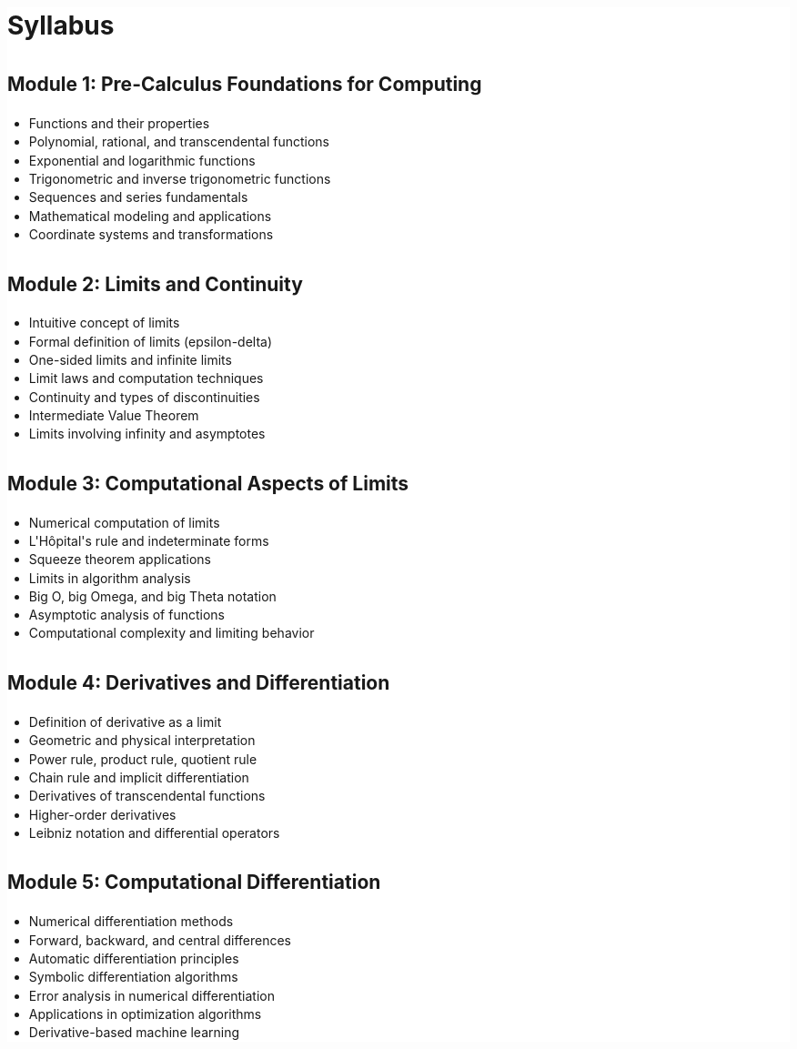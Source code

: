 # Syllabus

## Module 1: Pre-Calculus Foundations for Computing

- Functions and their properties
- Polynomial, rational, and transcendental functions
- Exponential and logarithmic functions
- Trigonometric and inverse trigonometric functions
- Sequences and series fundamentals
- Mathematical modeling and applications
- Coordinate systems and transformations

## Module 2: Limits and Continuity

- Intuitive concept of limits
- Formal definition of limits (epsilon-delta)
- One-sided limits and infinite limits
- Limit laws and computation techniques
- Continuity and types of discontinuities
- Intermediate Value Theorem
- Limits involving infinity and asymptotes

## Module 3: Computational Aspects of Limits

- Numerical computation of limits
- L'Hôpital's rule and indeterminate forms
- Squeeze theorem applications
- Limits in algorithm analysis
- Big O, big Omega, and big Theta notation
- Asymptotic analysis of functions
- Computational complexity and limiting behavior

## Module 4: Derivatives and Differentiation

- Definition of derivative as a limit
- Geometric and physical interpretation
- Power rule, product rule, quotient rule
- Chain rule and implicit differentiation
- Derivatives of transcendental functions
- Higher-order derivatives
- Leibniz notation and differential operators

## Module 5: Computational Differentiation

- Numerical differentiation methods
- Forward, backward, and central differences
- Automatic differentiation principles
- Symbolic differentiation algorithms
- Error analysis in numerical differentiation
- Applications in optimization algorithms
- Derivative-based machine learning
